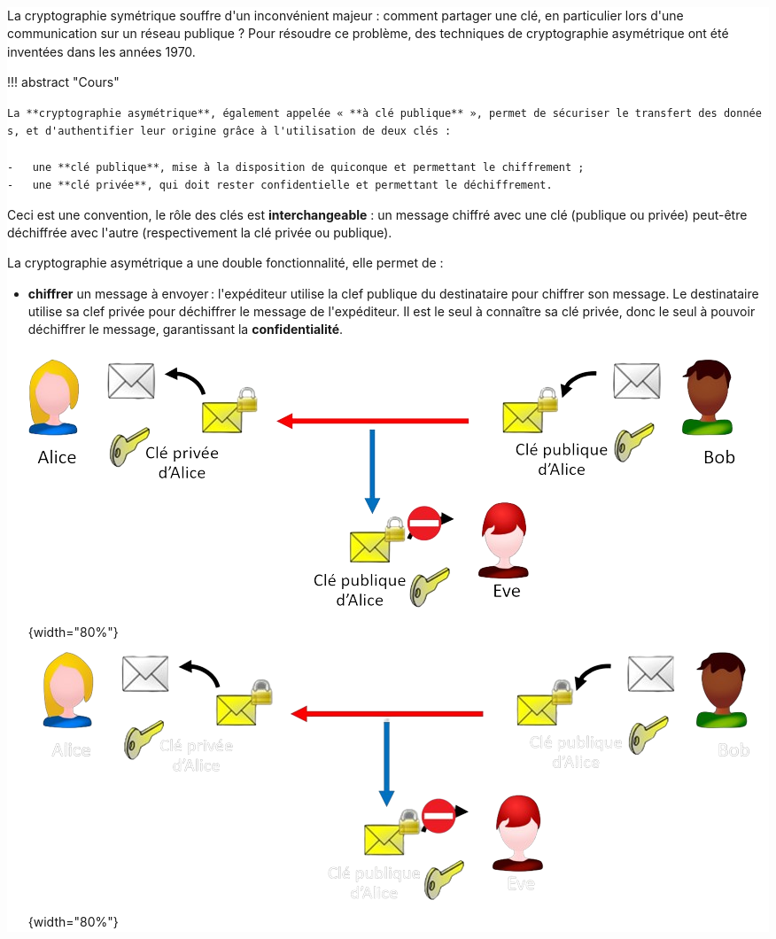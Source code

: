 La cryptographie symétrique souffre d'un inconvénient majeur : comment partager une clé, en particulier lors d'une communication sur un réseau publique ? Pour résoudre ce problème, des techniques de cryptographie asymétrique ont été inventées dans les années 1970.



!!! abstract "Cours" 

    La **cryptographie asymétrique**, également appelée « **à clé publique** », permet de sécuriser le transfert des données, et d'authentifier leur origine grâce à l'utilisation de deux clés :

    -	une **clé publique**, mise à la disposition de quiconque et permettant le chiffrement ;
    -	une **clé privée**, qui doit rester confidentielle et permettant le déchiffrement.
    
Ceci est une convention, le rôle des clés est **interchangeable** : un message chiffré avec une clé (publique ou privée) peut-être déchiffrée avec l'autre (respectivement la clé privée ou publique).

La cryptographie asymétrique a une double fonctionnalité, elle permet de :

-	**chiffrer** un message à envoyer : l'expéditeur utilise la clef publique du destinataire pour chiffrer son message. Le destinataire utilise sa clef privée pour déchiffrer le message de l'expéditeur. Il est le seul à connaître sa clé privée, donc le seul à pouvoir déchiffrer le message,  garantissant la **confidentialité**.

    ![Communications entre Alice et Bob sécurisées par une clé asymétrique. Seule Alice peut lire le message](assets/3-cles-asymetriques-1-light-mode.png#only-light){width="80%"}
    ![Communications entre Alice et Bob sécurisées par une clé asymétrique. Seule Alice peut lire le message](assets/3-cles-asymetriques-1-dark-mode.png#only-dark){width="80%"}
